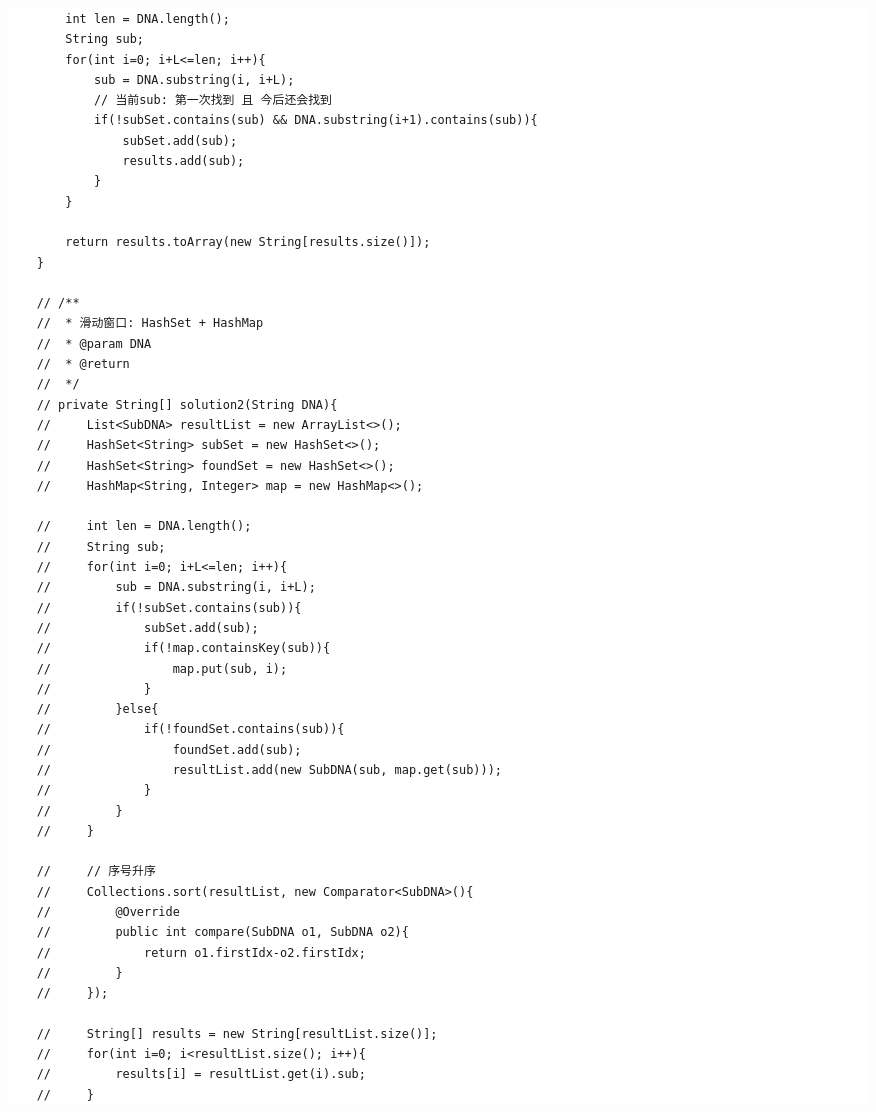             int len = DNA.length();
            String sub;
            for(int i=0; i+L<=len; i++){
                sub = DNA.substring(i, i+L);
                // 当前sub: 第一次找到 且 今后还会找到
                if(!subSet.contains(sub) && DNA.substring(i+1).contains(sub)){
                    subSet.add(sub);
                    results.add(sub);
                }
            }
    
            return results.toArray(new String[results.size()]);
        }
    
        // /**
        //  * 滑动窗口: HashSet + HashMap
        //  * @param DNA
        //  * @return
        //  */
        // private String[] solution2(String DNA){
        //     List<SubDNA> resultList = new ArrayList<>();
        //     HashSet<String> subSet = new HashSet<>();
        //     HashSet<String> foundSet = new HashSet<>();
        //     HashMap<String, Integer> map = new HashMap<>();
    
        //     int len = DNA.length();
        //     String sub;
        //     for(int i=0; i+L<=len; i++){
        //         sub = DNA.substring(i, i+L);
        //         if(!subSet.contains(sub)){
        //             subSet.add(sub);
        //             if(!map.containsKey(sub)){
        //                 map.put(sub, i);
        //             }
        //         }else{
        //             if(!foundSet.contains(sub)){
        //                 foundSet.add(sub);
        //                 resultList.add(new SubDNA(sub, map.get(sub)));
        //             }
        //         }
        //     }
    
        //     // 序号升序
        //     Collections.sort(resultList, new Comparator<SubDNA>(){
        //         @Override
        //         public int compare(SubDNA o1, SubDNA o2){
        //             return o1.firstIdx-o2.firstIdx;
        //         }
        //     });
    
        //     String[] results = new String[resultList.size()];
        //     for(int i=0; i<resultList.size(); i++){
        //         results[i] = resultList.get(i).sub;
        //     }
    